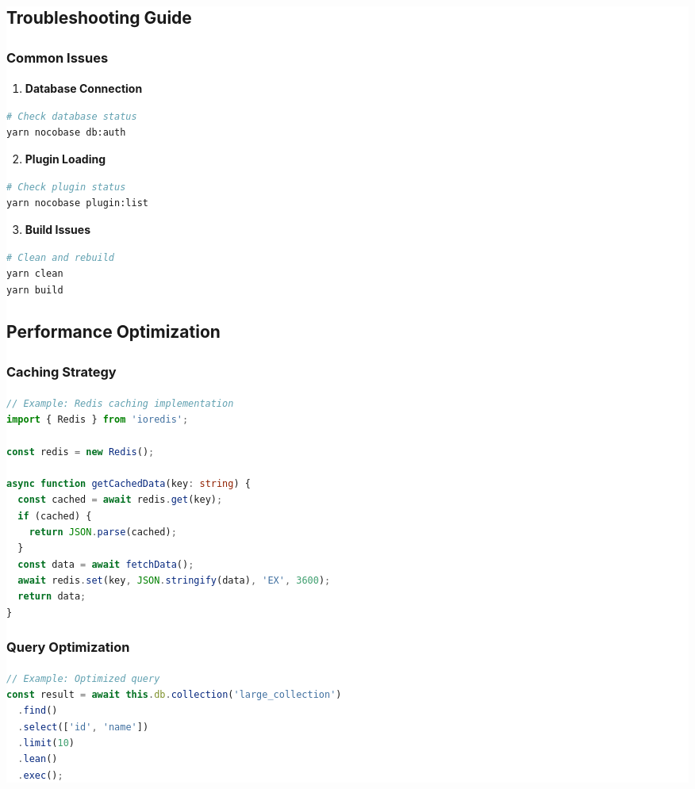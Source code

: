 ## Troubleshooting Guide

### Common Issues

1. **Database Connection**

```bash
# Check database status
yarn nocobase db:auth
```

2. **Plugin Loading**

```bash
# Check plugin status
yarn nocobase plugin:list
```

3. **Build Issues**

```bash
# Clean and rebuild
yarn clean
yarn build
```

## Performance Optimization

### Caching Strategy

```typescript
// Example: Redis caching implementation
import { Redis } from 'ioredis';

const redis = new Redis();

async function getCachedData(key: string) {
  const cached = await redis.get(key);
  if (cached) {
    return JSON.parse(cached);
  }
  const data = await fetchData();
  await redis.set(key, JSON.stringify(data), 'EX', 3600);
  return data;
}
```

### Query Optimization

```typescript
// Example: Optimized query
const result = await this.db.collection('large_collection')
  .find()
  .select(['id', 'name'])
  .limit(10)
  .lean()
  .exec();
```

